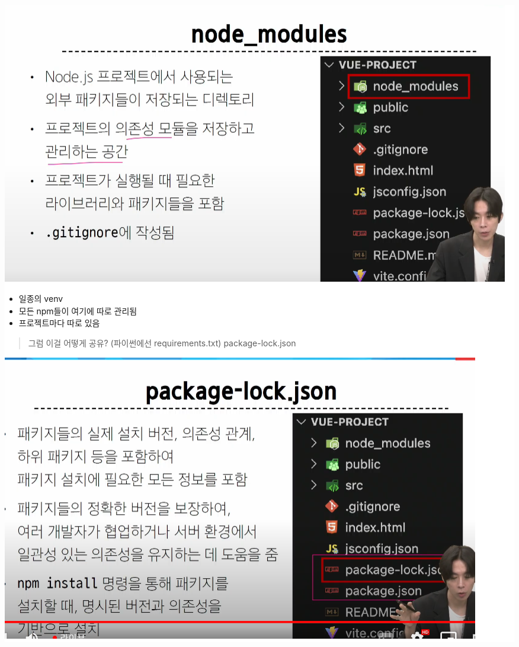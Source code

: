 ![Alt text](image-104.png)


- 일종의 venv
- 모든 npm들이 여기에 따로 관리됨
- 프로젝트마다 따로 있음

> 그럼 이걸 어떻게 공유? (파이썬에선 requirements.txt) package-lock.json

![Alt text](image-105.png)
